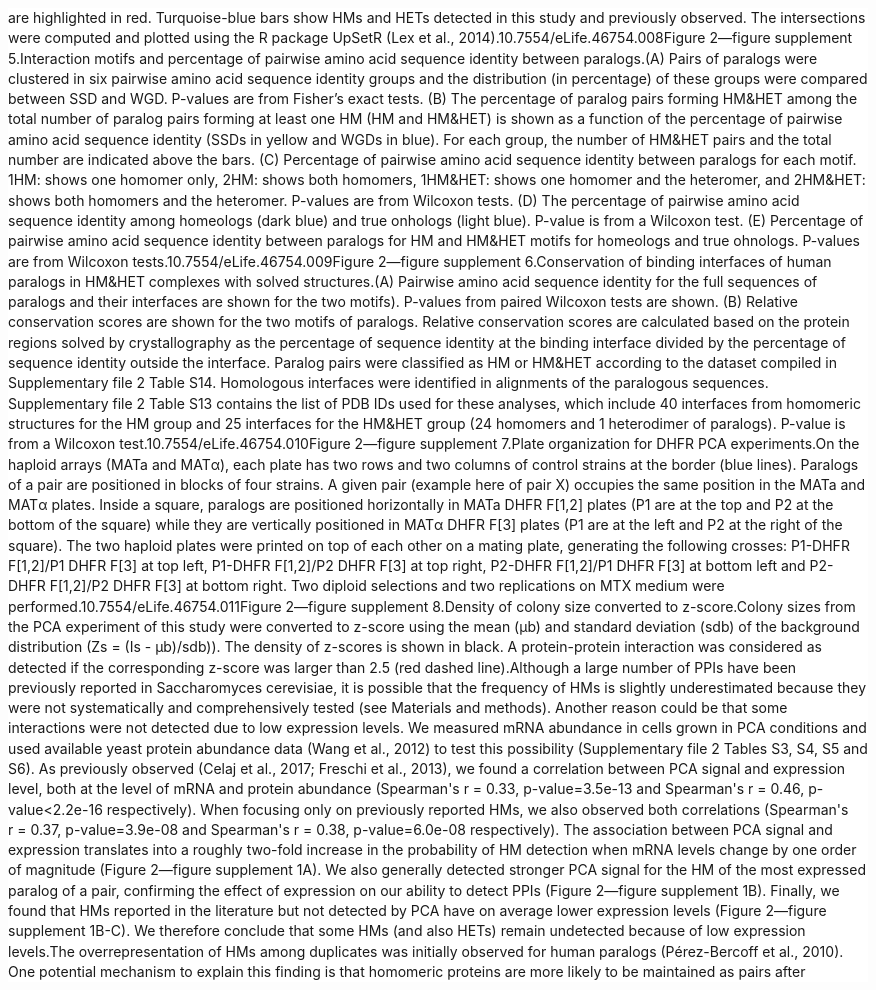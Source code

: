 are highlighted in red. Turquoise-blue bars show HMs and HETs detected in this study and previously observed. The intersections were computed and plotted using the R package UpSetR (Lex et al., 2014).10.7554/eLife.46754.008Figure 2—figure supplement 5.Interaction motifs and percentage of pairwise amino acid sequence identity between paralogs.(A) Pairs of paralogs were clustered in six pairwise amino acid sequence identity groups and the distribution (in percentage) of these groups were compared between SSD and WGD. P-values are from Fisher’s exact tests. (B) The percentage of paralog pairs forming HM&HET among the total number of paralog pairs forming at least one HM (HM and HM&HET) is shown as a function of the percentage of pairwise amino acid sequence identity (SSDs in yellow and WGDs in blue). For each group, the number of HM&HET pairs and the total number are indicated above the bars. (C) Percentage of pairwise amino acid sequence identity between paralogs for each motif. 1HM: shows one homomer only, 2HM: shows both homomers, 1HM&HET: shows one homomer and the heteromer, and 2HM&HET: shows both homomers and the heteromer. P-values are from Wilcoxon tests. (D) The percentage of pairwise amino acid sequence identity among homeologs (dark blue) and true onhologs (light blue). P-value is from a Wilcoxon test. (E) Percentage of pairwise amino acid sequence identity between paralogs for HM and HM&HET motifs for homeologs and true ohnologs. P-values are from Wilcoxon tests.10.7554/eLife.46754.009Figure 2—figure supplement 6.Conservation of binding interfaces of human paralogs in HM&HET complexes with solved structures.(A) Pairwise amino acid sequence identity for the full sequences of paralogs and their interfaces are shown for the two motifs). P-values from paired Wilcoxon tests are shown. (B) Relative conservation scores are shown for the two motifs of paralogs. Relative conservation scores are calculated based on the protein regions solved by crystallography as the percentage of sequence identity at the binding interface divided by the percentage of sequence identity outside the interface. Paralog pairs were classified as HM or HM&HET according to the dataset compiled in Supplementary file 2 Table S14. Homologous interfaces were identified in alignments of the paralogous sequences. Supplementary file 2 Table S13 contains the list of PDB IDs used for these analyses, which include 40 interfaces from homomeric structures for the HM group and 25 interfaces for the HM&HET group (24 homomers and 1 heterodimer of paralogs). P-value is from a Wilcoxon test.10.7554/eLife.46754.010Figure 2—figure supplement 7.Plate organization for DHFR PCA experiments.On the haploid arrays (MATa and MATα), each plate has two rows and two columns of control strains at the border (blue lines). Paralogs of a pair are positioned in blocks of four strains. A given pair (example here of pair X) occupies the same position in the MATa and MATα plates. Inside a square, paralogs are positioned horizontally in MATa DHFR F[1,2] plates (P1 are at the top and P2 at the bottom of the square) while they are vertically positioned in MATα DHFR F[3] plates (P1 are at the left and P2 at the right of the square). The two haploid plates were printed on top of each other on a mating plate, generating the following crosses: P1-DHFR F[1,2]/P1 DHFR F[3] at top left, P1-DHFR F[1,2]/P2 DHFR F[3] at top right, P2-DHFR F[1,2]/P1 DHFR F[3] at bottom left and P2-DHFR F[1,2]/P2 DHFR F[3] at bottom right. Two diploid selections and two replications on MTX medium were performed.10.7554/eLife.46754.011Figure 2—figure supplement 8.Density of colony size converted to z-score.Colony sizes from the PCA experiment of this study were converted to z-score using the mean (μb) and standard deviation (sdb) of the background distribution (Zs = (Is - μb)/sdb)). The density of z-scores is shown in black. A protein-protein interaction was considered as detected if the corresponding z-score was larger than 2.5 (red dashed line).Although a large number of PPIs have been previously reported in Saccharomyces cerevisiae, it is possible that the frequency of HMs is slightly underestimated because they were not systematically and comprehensively tested (see Materials and methods). Another reason could be that some interactions were not detected due to low expression levels. We measured mRNA abundance in cells grown in PCA conditions and used available yeast protein abundance data (Wang et al., 2012) to test this possibility (Supplementary file 2 Tables S3, S4, S5 and S6). As previously observed (Celaj et al., 2017; Freschi et al., 2013), we found a correlation between PCA signal and expression level, both at the level of mRNA and protein abundance (Spearman's r = 0.33, p-value=3.5e-13 and Spearman's r = 0.46, p-value<2.2e-16 respectively). When focusing only on previously reported HMs, we also observed both correlations (Spearman's r = 0.37, p-value=3.9e-08 and Spearman's r = 0.38, p-value=6.0e-08 respectively). The association between PCA signal and expression translates into a roughly two-fold increase in the probability of HM detection when mRNA levels change by one order of magnitude (Figure 2—figure supplement 1A). We also generally detected stronger PCA signal for the HM of the most expressed paralog of a pair, confirming the effect of expression on our ability to detect PPIs (Figure 2—figure supplement 1B). Finally, we found that HMs reported in the literature but not detected by PCA have on average lower expression levels (Figure 2—figure supplement 1B-C). We therefore conclude that some HMs (and also HETs) remain undetected because of low expression levels.The overrepresentation of HMs among duplicates was initially observed for human paralogs (Pérez-Bercoff et al., 2010). One potential mechanism to explain this finding is that homomeric proteins are more likely to be maintained as pairs after